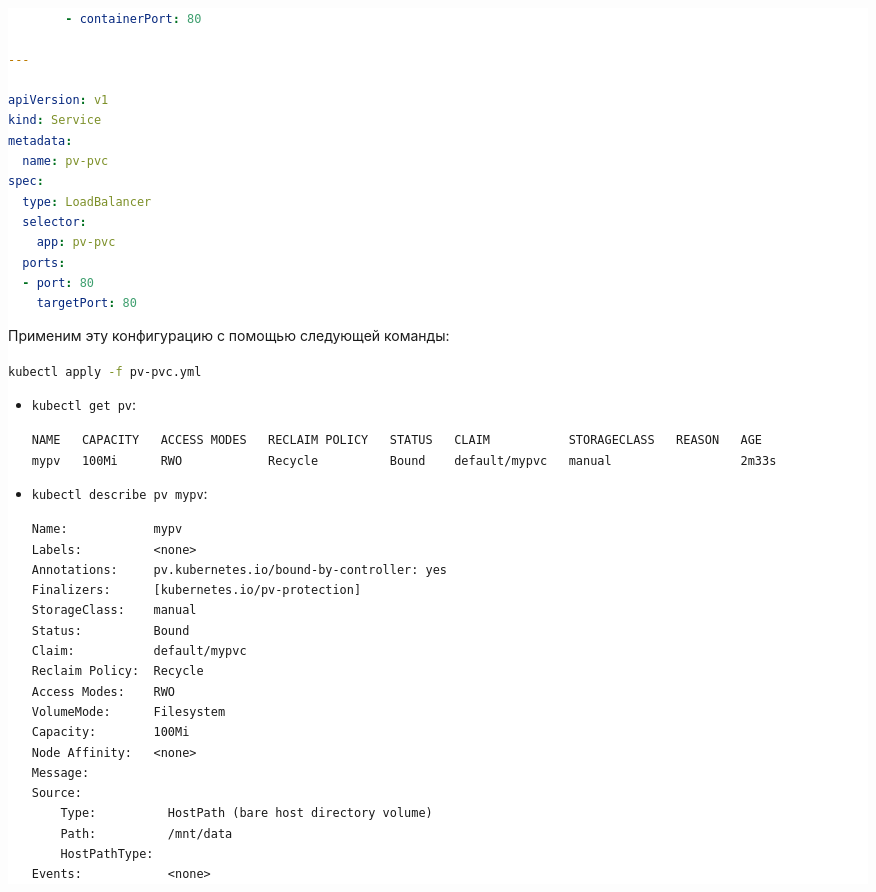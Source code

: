   ```yaml
          - containerPort: 80

  ---

  apiVersion: v1
  kind: Service
  metadata:
    name: pv-pvc
  spec:
    type: LoadBalancer
    selector:
      app: pv-pvc
    ports:
    - port: 80
      targetPort: 80
  ```

  Применим эту конфигурацию с помощью следующей команды:

  ```bash
  kubectl apply -f pv-pvc.yml
  ```

  - `kubectl get pv`:

    ```
    NAME   CAPACITY   ACCESS MODES   RECLAIM POLICY   STATUS   CLAIM           STORAGECLASS   REASON   AGE
    mypv   100Mi      RWO            Recycle          Bound    default/mypvc   manual                  2m33s
    ```

  - `kubectl describe pv mypv`:

    ```
    Name:            mypv
    Labels:          <none>
    Annotations:     pv.kubernetes.io/bound-by-controller: yes
    Finalizers:      [kubernetes.io/pv-protection]
    StorageClass:    manual
    Status:          Bound
    Claim:           default/mypvc
    Reclaim Policy:  Recycle
    Access Modes:    RWO
    VolumeMode:      Filesystem
    Capacity:        100Mi
    Node Affinity:   <none>
    Message:
    Source:
        Type:          HostPath (bare host directory volume)
        Path:          /mnt/data
        HostPathType:
    Events:            <none>
    ```
